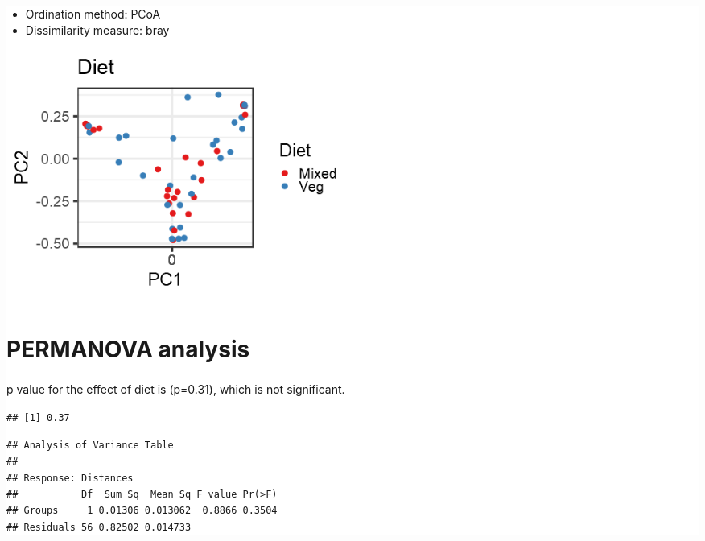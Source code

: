 * Ordination method: PCoA
* Dissimilarity measure: bray

<img src="figure_diet/pcoa-1.png" title="plot of chunk pcoa" alt="plot of chunk pcoa" width="50%" />


# PERMANOVA analysis

p value for the effect of diet is (p=0.31), which is not significant.


```
## [1] 0.37
```

```
## Analysis of Variance Table
## 
## Response: Distances
##           Df  Sum Sq  Mean Sq F value Pr(>F)
## Groups     1 0.01306 0.013062  0.8866 0.3504
## Residuals 56 0.82502 0.014733
```

